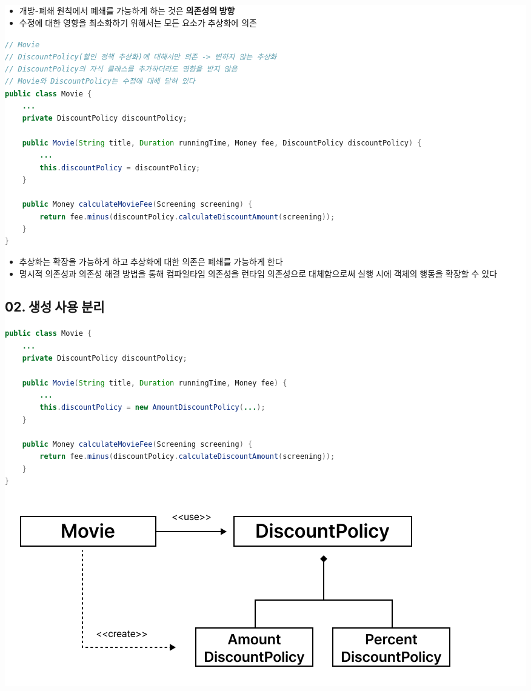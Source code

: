 - 개방-폐쇄 원칙에서 폐쇄를 가능하게 하는 것은 **의존성의 방향**
- 수정에 대한 영향을 최소화하기 위해서는 모든 요소가 추상화에 의존

```java
// Movie
// DiscountPolicy(할인 정책 추상화)에 대해서만 의존 -> 변하지 않는 추상화
// DiscountPolicy의 자식 클래스를 추가하더라도 영향을 받지 않음
// Movie와 DiscountPolicy는 수정에 대해 닫혀 있다
public class Movie {
	...
	private DiscountPolicy discountPolicy;
	
	public Movie(String title, Duration runningTime, Money fee, DiscountPolicy discountPolicy) {
		...
		this.discountPolicy = discountPolicy;
	}
	
	public Money calculateMovieFee(Screening screening) {
		return fee.minus(discountPolicy.calculateDiscountAmount(screening));
	}
}
```

- 추상화는 확장을 가능하게 하고 추상화에 대한 의존은 폐쇄를 가능하게 한다
- 명시적 의존성과 의존성 해결 방법을 통해 컴파일타임 의존성을 런타임 의존성으로 대체함으로써 실행 시에 객체의 행동을 확장할 수 있다

## 02. 생성 사용 분리

```java
public class Movie {
	...
	private DiscountPolicy discountPolicy;
	
	public Movie(String title, Duration runningTime, Money fee) {
		...
		this.discountPolicy = new AmountDiscountPolicy(...);
	}
	
	public Money calculateMovieFee(Screening screening) {
		return fee.minus(discountPolicy.calculateDiscountAmount(screening));
	}
}
```

![image.png](./images/image2.png)
